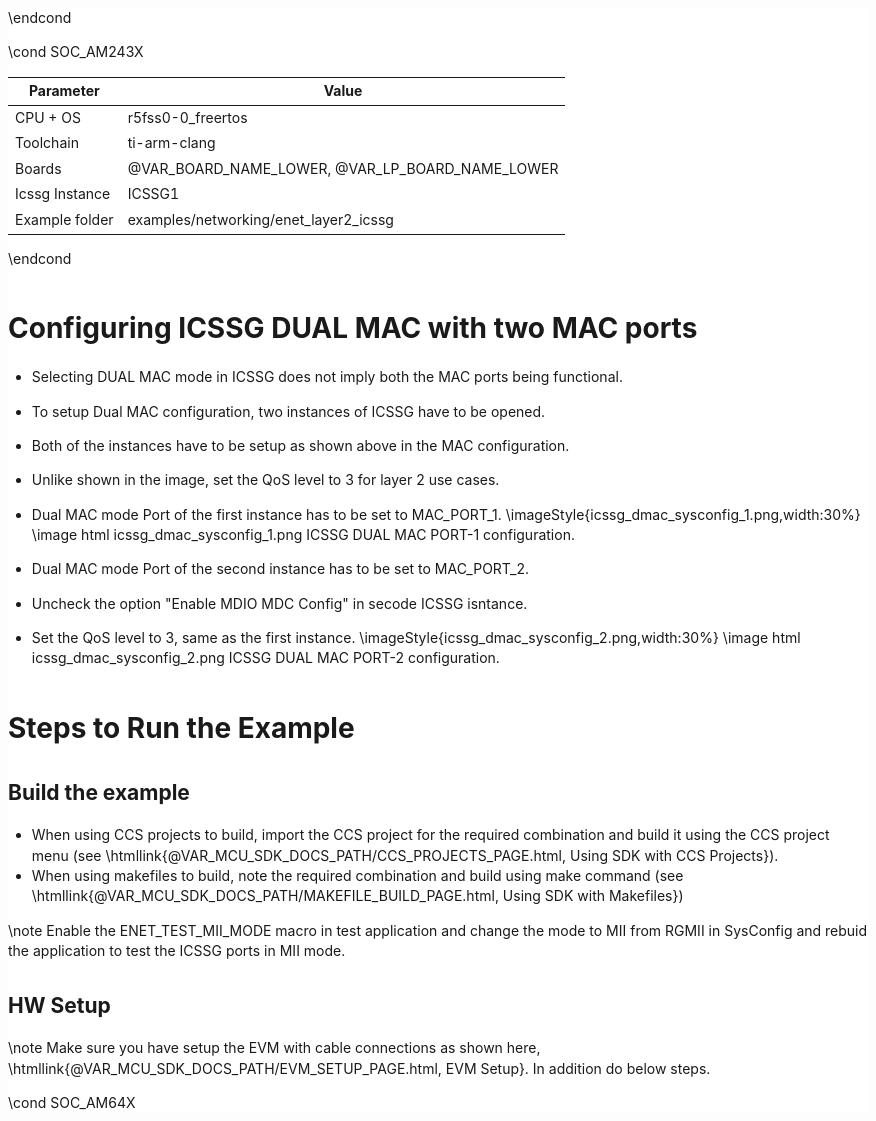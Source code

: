 \endcond

\cond SOC_AM243X

 Parameter      | Value
 ---------------|-----------
 CPU + OS       | r5fss0-0_freertos
 Toolchain      | ti-arm-clang
 Boards         | @VAR_BOARD_NAME_LOWER, @VAR_LP_BOARD_NAME_LOWER
 Icssg Instance | ICSSG1
 Example folder | examples/networking/enet_layer2_icssg

\endcond

# Configuring ICSSG DUAL MAC with two MAC ports

- Selecting DUAL MAC mode in ICSSG does not imply both the MAC ports being functional.
- To setup Dual MAC configuration, two instances of ICSSG have to be opened.
- Both of the instances have to be setup as shown above in the MAC configuration.
- Unlike shown in the image, set the QoS level to 3 for layer 2 use cases.
- Dual MAC mode Port of the first instance has to be set to MAC_PORT_1.
  \imageStyle{icssg_dmac_sysconfig_1.png,width:30%}
  \image html icssg_dmac_sysconfig_1.png ICSSG DUAL MAC PORT-1 configuration.
  
- Dual MAC mode Port of the second instance has to be set to MAC_PORT_2.
- Uncheck the option "Enable MDIO MDC Config" in secode ICSSG isntance.
- Set the QoS level to 3, same as the first instance.
  \imageStyle{icssg_dmac_sysconfig_2.png,width:30%}
  \image html icssg_dmac_sysconfig_2.png ICSSG DUAL MAC PORT-2 configuration.

# Steps to Run the Example

## Build the example

- When using CCS projects to build, import the CCS project for the required combination
  and build it using the CCS project menu (see \htmllink{@VAR_MCU_SDK_DOCS_PATH/CCS_PROJECTS_PAGE.html, Using SDK with CCS Projects}).
- When using makefiles to build, note the required combination and build using
  make command (see \htmllink{@VAR_MCU_SDK_DOCS_PATH/MAKEFILE_BUILD_PAGE.html, Using SDK with Makefiles})

\note Enable the ENET_TEST_MII_MODE macro in test application and change the mode to MII from RGMII in SysConfig and rebuid the application to test the ICSSG ports in MII mode.

## HW Setup

\note Make sure you have setup the EVM with cable connections as shown here, \htmllink{@VAR_MCU_SDK_DOCS_PATH/EVM_SETUP_PAGE.html, EVM Setup}.
      In addition do below steps.

\cond SOC_AM64X
